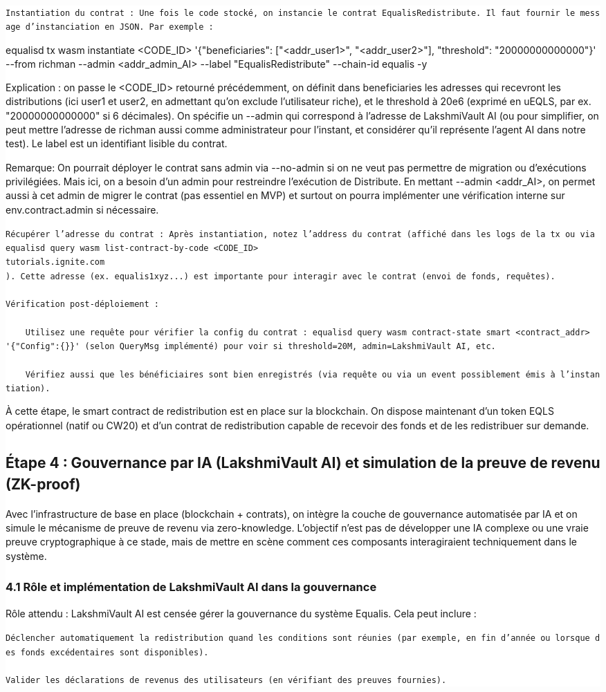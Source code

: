     Instantiation du contrat : Une fois le code stocké, on instancie le contrat EqualisRedistribute. Il faut fournir le message d’instanciation en JSON. Par exemple :

equalisd tx wasm instantiate <CODE_ID> '{"beneficiaries": ["<addr_user1>", "<addr_user2>"], "threshold": "20000000000000"}' \
 --from richman --admin <addr_admin_AI> --label "EqualisRedistribute" --chain-id equalis -y

Explication : on passe le <CODE_ID> retourné précédemment, on définit dans beneficiaries les adresses qui recevront les distributions (ici user1 et user2, en admettant qu’on exclude l’utilisateur riche), et le threshold à 20e6 (exprimé en uEQLS, par ex. "20000000000000" si 6 décimales). On spécifie un --admin qui correspond à l’adresse de LakshmiVault AI (ou pour simplifier, on peut mettre l’adresse de richman aussi comme administrateur pour l’instant, et considérer qu’il représente l’agent AI dans notre test). Le label est un identifiant lisible du contrat.

Remarque: On pourrait déployer le contrat sans admin via --no-admin si on ne veut pas permettre de migration ou d’exécutions privilégiées. Mais ici, on a besoin d’un admin pour restreindre l’exécution de Distribute. En mettant --admin <addr_AI>, on permet aussi à cet admin de migrer le contrat (pas essentiel en MVP) et surtout on pourra implémenter une vérification interne sur env.contract.admin si nécessaire.

    Récupérer l’adresse du contrat : Après instantiation, notez l’address du contrat (affiché dans les logs de la tx ou via equalisd query wasm list-contract-by-code <CODE_ID>​
    tutorials.ignite.com
    ). Cette adresse (ex. equalis1xyz...) est importante pour interagir avec le contrat (envoi de fonds, requêtes).

    Vérification post-déploiement :

        Utilisez une requête pour vérifier la config du contrat : equalisd query wasm contract-state smart <contract_addr> '{"Config":{}}' (selon QueryMsg implémenté) pour voir si threshold=20M, admin=LakshmiVault AI, etc.

        Vérifiez aussi que les bénéficiaires sont bien enregistrés (via requête ou via un event possiblement émis à l’instantiation).

À cette étape, le smart contract de redistribution est en place sur la blockchain. On dispose maintenant d’un token EQLS opérationnel (natif ou CW20) et d’un contrat de redistribution capable de recevoir des fonds et de les redistribuer sur demande.
## Étape 4 : Gouvernance par IA (LakshmiVault AI) et simulation de la preuve de revenu (ZK-proof)

Avec l’infrastructure de base en place (blockchain + contrats), on intègre la couche de gouvernance automatisée par IA et on simule le mécanisme de preuve de revenu via zero-knowledge. L’objectif n’est pas de développer une IA complexe ou une vraie preuve cryptographique à ce stade, mais de mettre en scène comment ces composants interagiraient techniquement dans le système.
### 4.1 Rôle et implémentation de LakshmiVault AI dans la gouvernance

Rôle attendu : LakshmiVault AI est censée gérer la gouvernance du système Equalis. Cela peut inclure :

    Déclencher automatiquement la redistribution quand les conditions sont réunies (par exemple, en fin d’année ou lorsque des fonds excédentaires sont disponibles).

    Valider les déclarations de revenus des utilisateurs (en vérifiant des preuves fournies).
